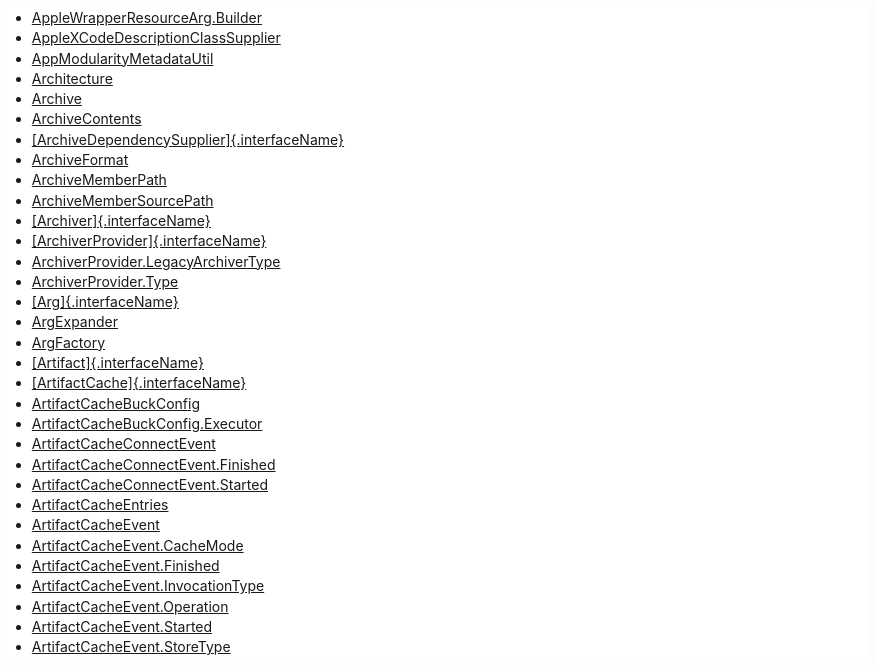 -   [AppleWrapperResourceArg.Builder](com/facebook/buck/apple/AppleWrapperResourceArg.Builder.html "class in com.facebook.buck.apple")
-   [AppleXCodeDescriptionClassSupplier](com/facebook/buck/apple/AppleXCodeDescriptionClassSupplier.html "class in com.facebook.buck.apple")
-   [AppModularityMetadataUtil](com/facebook/buck/android/AppModularityMetadataUtil.html "class in com.facebook.buck.android")
-   [Architecture](com/facebook/buck/util/environment/Architecture.html "enum in com.facebook.buck.util.environment")
-   [Archive](com/facebook/buck/cxx/Archive.html "class in com.facebook.buck.cxx")
-   [ArchiveContents](com/facebook/buck/cxx/toolchain/ArchiveContents.html "enum in com.facebook.buck.cxx.toolchain")
-   [[ArchiveDependencySupplier]{.interfaceName}](com/facebook/buck/rules/keys/ArchiveDependencySupplier.html "interface in com.facebook.buck.rules.keys")
-   [ArchiveFormat](com/facebook/buck/util/unarchive/ArchiveFormat.html "enum in com.facebook.buck.util.unarchive")
-   [ArchiveMemberPath](com/facebook/buck/core/io/ArchiveMemberPath.html "class in com.facebook.buck.core.io")
-   [ArchiveMemberSourcePath](com/facebook/buck/core/sourcepath/ArchiveMemberSourcePath.html "class in com.facebook.buck.core.sourcepath")
-   [[Archiver]{.interfaceName}](com/facebook/buck/cxx/toolchain/Archiver.html "interface in com.facebook.buck.cxx.toolchain")
-   [[ArchiverProvider]{.interfaceName}](com/facebook/buck/cxx/toolchain/ArchiverProvider.html "interface in com.facebook.buck.cxx.toolchain")
-   [ArchiverProvider.LegacyArchiverType](com/facebook/buck/cxx/toolchain/ArchiverProvider.LegacyArchiverType.html "enum in com.facebook.buck.cxx.toolchain")
-   [ArchiverProvider.Type](com/facebook/buck/cxx/toolchain/ArchiverProvider.Type.html "enum in com.facebook.buck.cxx.toolchain")
-   [[Arg]{.interfaceName}](com/facebook/buck/rules/args/Arg.html "interface in com.facebook.buck.rules.args")
-   [ArgExpander](com/facebook/buck/rules/macros/ArgExpander.html "class in com.facebook.buck.rules.macros")
-   [ArgFactory](com/facebook/buck/rules/args/ArgFactory.html "class in com.facebook.buck.rules.args")
-   [[Artifact]{.interfaceName}](com/facebook/buck/core/artifact/Artifact.html "interface in com.facebook.buck.core.artifact")
-   [[ArtifactCache]{.interfaceName}](com/facebook/buck/artifact_cache/ArtifactCache.html "interface in com.facebook.buck.artifact_cache")
-   [ArtifactCacheBuckConfig](com/facebook/buck/artifact_cache/config/ArtifactCacheBuckConfig.html "class in com.facebook.buck.artifact_cache.config")
-   [ArtifactCacheBuckConfig.Executor](com/facebook/buck/artifact_cache/config/ArtifactCacheBuckConfig.Executor.html "enum in com.facebook.buck.artifact_cache.config")
-   [ArtifactCacheConnectEvent](com/facebook/buck/artifact_cache/ArtifactCacheConnectEvent.html "class in com.facebook.buck.artifact_cache")
-   [ArtifactCacheConnectEvent.Finished](com/facebook/buck/artifact_cache/ArtifactCacheConnectEvent.Finished.html "class in com.facebook.buck.artifact_cache")
-   [ArtifactCacheConnectEvent.Started](com/facebook/buck/artifact_cache/ArtifactCacheConnectEvent.Started.html "class in com.facebook.buck.artifact_cache")
-   [ArtifactCacheEntries](com/facebook/buck/artifact_cache/config/ArtifactCacheEntries.html "class in com.facebook.buck.artifact_cache.config")
-   [ArtifactCacheEvent](com/facebook/buck/artifact_cache/ArtifactCacheEvent.html "class in com.facebook.buck.artifact_cache")
-   [ArtifactCacheEvent.CacheMode](com/facebook/buck/artifact_cache/ArtifactCacheEvent.CacheMode.html "enum in com.facebook.buck.artifact_cache")
-   [ArtifactCacheEvent.Finished](com/facebook/buck/artifact_cache/ArtifactCacheEvent.Finished.html "class in com.facebook.buck.artifact_cache")
-   [ArtifactCacheEvent.InvocationType](com/facebook/buck/artifact_cache/ArtifactCacheEvent.InvocationType.html "enum in com.facebook.buck.artifact_cache")
-   [ArtifactCacheEvent.Operation](com/facebook/buck/artifact_cache/ArtifactCacheEvent.Operation.html "enum in com.facebook.buck.artifact_cache")
-   [ArtifactCacheEvent.Started](com/facebook/buck/artifact_cache/ArtifactCacheEvent.Started.html "class in com.facebook.buck.artifact_cache")
-   [ArtifactCacheEvent.StoreType](com/facebook/buck/artifact_cache/ArtifactCacheEvent.StoreType.html "enum in com.facebook.buck.artifact_cache")